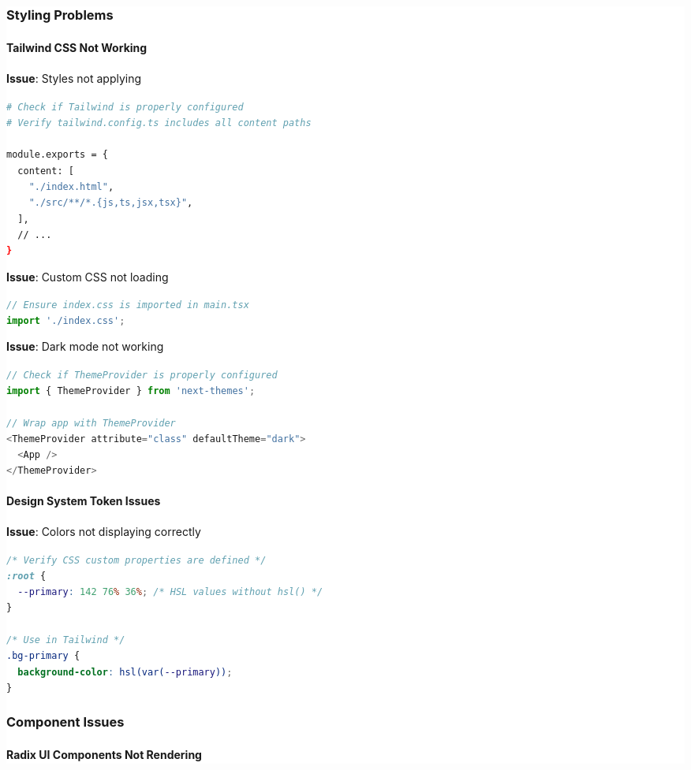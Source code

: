 ### Styling Problems

#### Tailwind CSS Not Working

**Issue**: Styles not applying
```bash
# Check if Tailwind is properly configured
# Verify tailwind.config.ts includes all content paths

module.exports = {
  content: [
    "./index.html",
    "./src/**/*.{js,ts,jsx,tsx}",
  ],
  // ...
}
```

**Issue**: Custom CSS not loading
```typescript
// Ensure index.css is imported in main.tsx
import './index.css';
```

**Issue**: Dark mode not working
```typescript
// Check if ThemeProvider is properly configured
import { ThemeProvider } from 'next-themes';

// Wrap app with ThemeProvider
<ThemeProvider attribute="class" defaultTheme="dark">
  <App />
</ThemeProvider>
```

#### Design System Token Issues

**Issue**: Colors not displaying correctly
```css
/* Verify CSS custom properties are defined */
:root {
  --primary: 142 76% 36%; /* HSL values without hsl() */
}

/* Use in Tailwind */
.bg-primary {
  background-color: hsl(var(--primary));
}
```

### Component Issues

#### Radix UI Components Not Rendering

